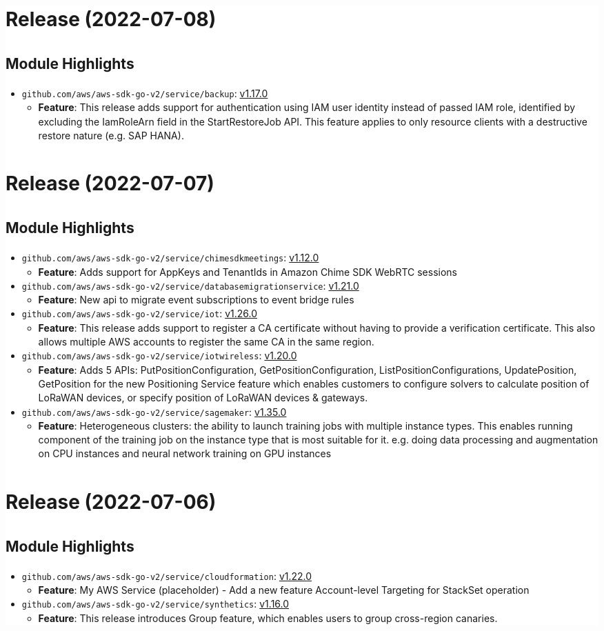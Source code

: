 # Release (2022-07-08)

## Module Highlights

-   `github.com/aws/aws-sdk-go-v2/service/backup`: [v1.17.0](service/backup/CHANGELOG.md#v1170-2022-07-08)
    -   **Feature**: This release adds support for authentication using IAM user identity instead of passed IAM role, identified by excluding the IamRoleArn field in the StartRestoreJob API. This feature applies to only resource clients with a destructive restore nature (e.g. SAP HANA).

# Release (2022-07-07)

## Module Highlights

-   `github.com/aws/aws-sdk-go-v2/service/chimesdkmeetings`: [v1.12.0](service/chimesdkmeetings/CHANGELOG.md#v1120-2022-07-07)
    -   **Feature**: Adds support for AppKeys and TenantIds in Amazon Chime SDK WebRTC sessions
-   `github.com/aws/aws-sdk-go-v2/service/databasemigrationservice`: [v1.21.0](service/databasemigrationservice/CHANGELOG.md#v1210-2022-07-07)
    -   **Feature**: New api to migrate event subscriptions to event bridge rules
-   `github.com/aws/aws-sdk-go-v2/service/iot`: [v1.26.0](service/iot/CHANGELOG.md#v1260-2022-07-07)
    -   **Feature**: This release adds support to register a CA certificate without having to provide a verification certificate. This also allows multiple AWS accounts to register the same CA in the same region.
-   `github.com/aws/aws-sdk-go-v2/service/iotwireless`: [v1.20.0](service/iotwireless/CHANGELOG.md#v1200-2022-07-07)
    -   **Feature**: Adds 5 APIs: PutPositionConfiguration, GetPositionConfiguration, ListPositionConfigurations, UpdatePosition, GetPosition for the new Positioning Service feature which enables customers to configure solvers to calculate position of LoRaWAN devices, or specify position of LoRaWAN devices & gateways.
-   `github.com/aws/aws-sdk-go-v2/service/sagemaker`: [v1.35.0](service/sagemaker/CHANGELOG.md#v1350-2022-07-07)
    -   **Feature**: Heterogeneous clusters: the ability to launch training jobs with multiple instance types. This enables running component of the training job on the instance type that is most suitable for it. e.g. doing data processing and augmentation on CPU instances and neural network training on GPU instances

# Release (2022-07-06)

## Module Highlights

-   `github.com/aws/aws-sdk-go-v2/service/cloudformation`: [v1.22.0](service/cloudformation/CHANGELOG.md#v1220-2022-07-06)
    -   **Feature**: My AWS Service (placeholder) - Add a new feature Account-level Targeting for StackSet operation
-   `github.com/aws/aws-sdk-go-v2/service/synthetics`: [v1.16.0](service/synthetics/CHANGELOG.md#v1160-2022-07-06)
    -   **Feature**: This release introduces Group feature, which enables users to group cross-region canaries.
